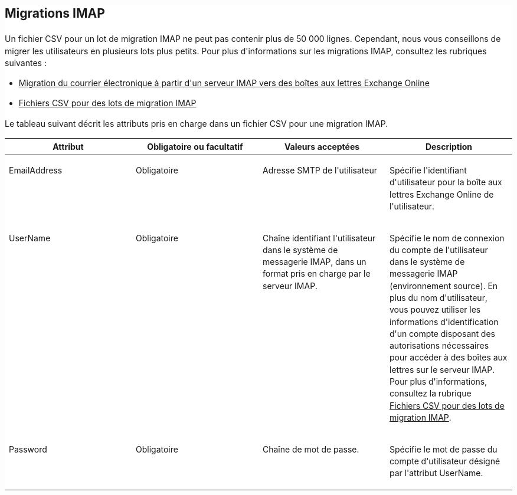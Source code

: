 </td>
</tr>
</tbody>
</table>


## Migrations IMAP

Un fichier CSV pour un lot de migration IMAP ne peut pas contenir plus de 50 000 lignes. Cependant, nous vous conseillons de migrer les utilisateurs en plusieurs lots plus petits. Pour plus d'informations sur les migrations IMAP, consultez les rubriques suivantes :

  - [Migration du courrier électronique à partir d'un serveur IMAP vers des boîtes aux lettres Exchange Online](https://technet.microsoft.com/fr-fr/library/jj874015\(v=exchg.150\))

  - [Fichiers CSV pour des lots de migration IMAP](https://technet.microsoft.com/fr-fr/library/jj200730\(v=exchg.150\))

Le tableau suivant décrit les attributs pris en charge dans un fichier CSV pour une migration IMAP.


<table>
<colgroup>
<col style="width: 25%" />
<col style="width: 25%" />
<col style="width: 25%" />
<col style="width: 25%" />
</colgroup>
<thead>
<tr class="header">
<th>Attribut</th>
<th>Obligatoire ou facultatif</th>
<th>Valeurs acceptées</th>
<th>Description</th>
</tr>
</thead>
<tbody>
<tr class="odd">
<td><p>EmailAddress</p></td>
<td><p>Obligatoire</p></td>
<td><p>Adresse SMTP de l'utilisateur</p></td>
<td><p>Spécifie l'identifiant d'utilisateur pour la boîte aux lettres Exchange Online de l'utilisateur.</p></td>
</tr>
<tr class="even">
<td><p>UserName</p></td>
<td><p>Obligatoire</p></td>
<td><p>Chaîne identifiant l'utilisateur dans le système de messagerie IMAP, dans un format pris en charge par le serveur IMAP.</p></td>
<td><p>Spécifie le nom de connexion du compte de l'utilisateur dans le système de messagerie IMAP (environnement source). En plus du nom d'utilisateur, vous pouvez utiliser les informations d'identification d'un compte disposant des autorisations nécessaires pour accéder à des boîtes aux lettres sur le serveur IMAP. Pour plus d'informations, consultez la rubrique <a href="https://technet.microsoft.com/fr-fr/library/jj200730(v=exchg.150)">Fichiers CSV pour des lots de migration IMAP</a>.</p></td>
</tr>
<tr class="odd">
<td><p>Password</p></td>
<td><p>Obligatoire</p></td>
<td><p>Chaîne de mot de passe.</p></td>
<td><p>Spécifie le mot de passe du compte d'utilisateur désigné par l'attribut UserName.</p></td>
</tr>
</tbody>
</table>
